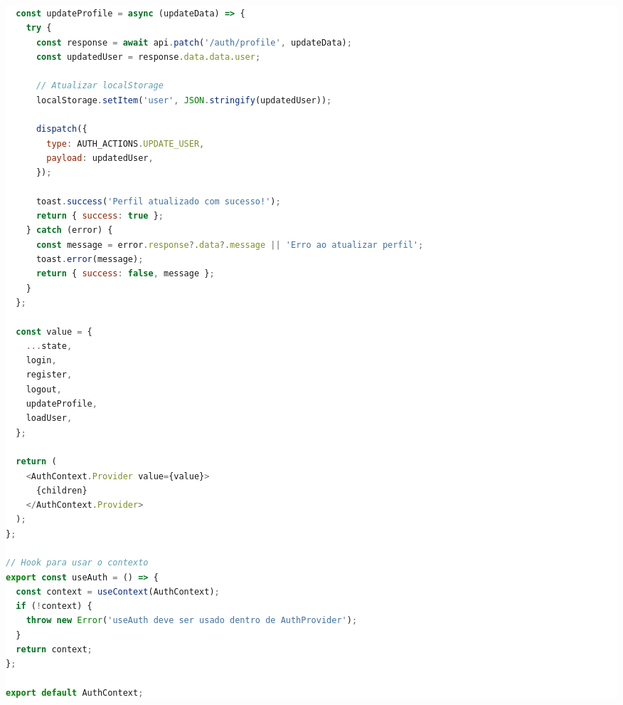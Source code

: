 ```javascript
  const updateProfile = async (updateData) => {
    try {
      const response = await api.patch('/auth/profile', updateData);
      const updatedUser = response.data.data.user;

      // Atualizar localStorage
      localStorage.setItem('user', JSON.stringify(updatedUser));

      dispatch({
        type: AUTH_ACTIONS.UPDATE_USER,
        payload: updatedUser,
      });

      toast.success('Perfil atualizado com sucesso!');
      return { success: true };
    } catch (error) {
      const message = error.response?.data?.message || 'Erro ao atualizar perfil';
      toast.error(message);
      return { success: false, message };
    }
  };

  const value = {
    ...state,
    login,
    register,
    logout,
    updateProfile,
    loadUser,
  };

  return (
    <AuthContext.Provider value={value}>
      {children}
    </AuthContext.Provider>
  );
};

// Hook para usar o contexto
export const useAuth = () => {
  const context = useContext(AuthContext);
  if (!context) {
    throw new Error('useAuth deve ser usado dentro de AuthProvider');
  }
  return context;
};

export default AuthContext;